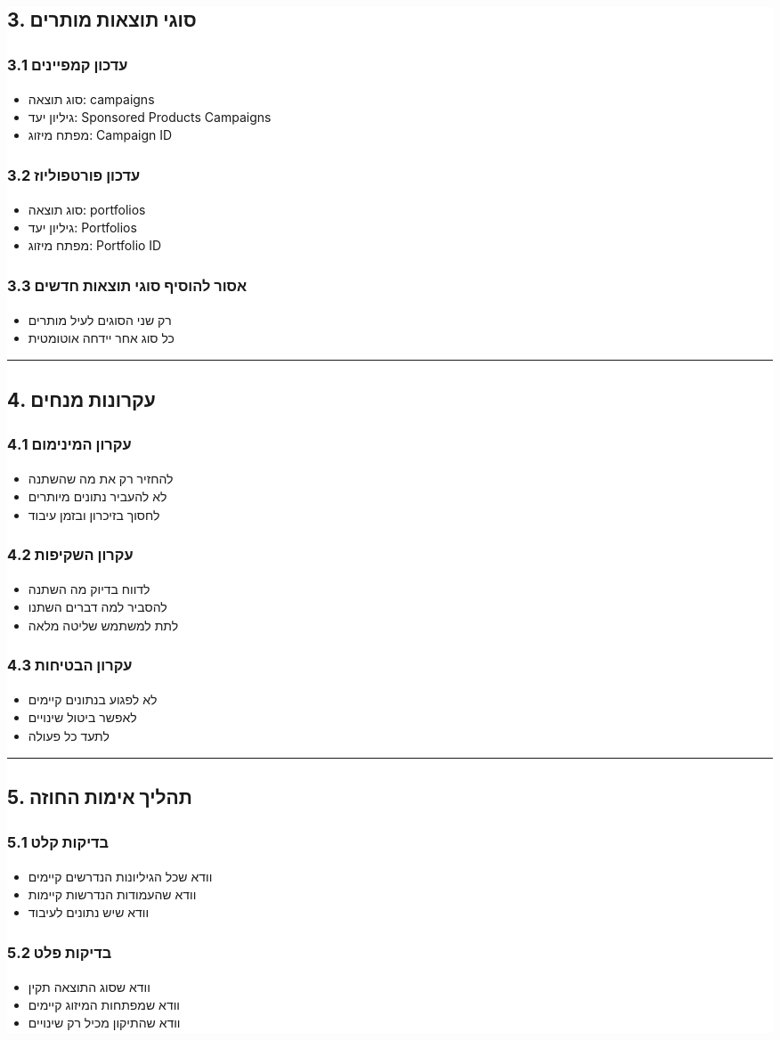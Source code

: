 ## 3. סוגי תוצאות מותרים

### 3.1 עדכון קמפיינים
- סוג תוצאה: campaigns
- גיליון יעד: Sponsored Products Campaigns
- מפתח מיזוג: Campaign ID

### 3.2 עדכון פורטפוליוז
- סוג תוצאה: portfolios
- גיליון יעד: Portfolios
- מפתח מיזוג: Portfolio ID

### 3.3 אסור להוסיף סוגי תוצאות חדשים
- רק שני הסוגים לעיל מותרים
- כל סוג אחר יידחה אוטומטית

---

## 4. עקרונות מנחים

### 4.1 עקרון המינימום
- להחזיר רק את מה שהשתנה
- לא להעביר נתונים מיותרים
- לחסוך בזיכרון ובזמן עיבוד

### 4.2 עקרון השקיפות
- לדווח בדיוק מה השתנה
- להסביר למה דברים השתנו
- לתת למשתמש שליטה מלאה

### 4.3 עקרון הבטיחות
- לא לפגוע בנתונים קיימים
- לאפשר ביטול שינויים
- לתעד כל פעולה

---

## 5. תהליך אימות החוזה

### 5.1 בדיקות קלט
- וודא שכל הגיליונות הנדרשים קיימים
- וודא שהעמודות הנדרשות קיימות
- וודא שיש נתונים לעיבוד

### 5.2 בדיקות פלט
- וודא שסוג התוצאה תקין
- וודא שמפתחות המיזוג קיימים
- וודא שהתיקון מכיל רק שינויים
